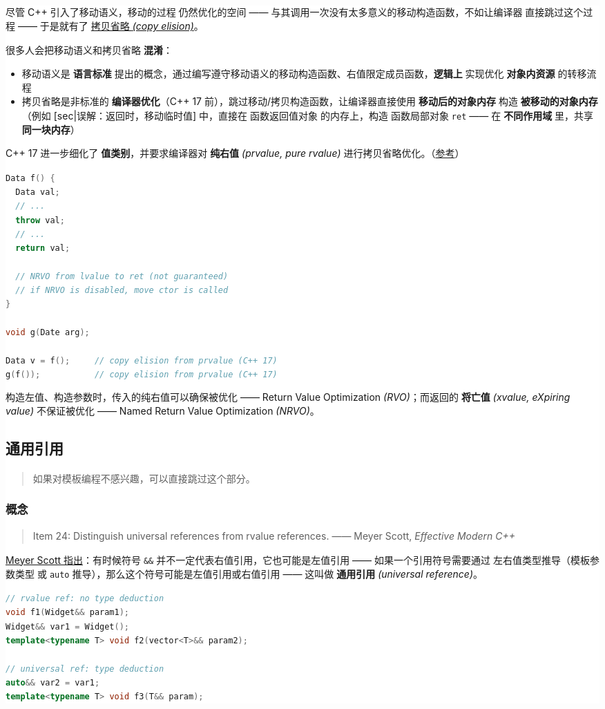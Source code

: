 尽管 C++ 引入了移动语义，移动的过程 仍然优化的空间 —— 与其调用一次没有太多意义的移动构造函数，不如让编译器 直接跳过这个过程 —— 于是就有了 [拷贝省略 _(copy elision)_](https://en.cppreference.com/w/cpp/language/copy_elision)。

很多人会把移动语义和拷贝省略 **混淆**：

- 移动语义是 **语言标准** 提出的概念，通过编写遵守移动语义的移动构造函数、右值限定成员函数，**逻辑上** 实现优化 **对象内资源** 的转移流程
- 拷贝省略是非标准的 **编译器优化**（C++ 17 前），跳过移动/拷贝构造函数，让编译器直接使用 **移动后的对象内存** 构造 **被移动的对象内存**（例如 [sec|误解：返回时，移动临时值] 中，直接在 函数返回值对象 的内存上，构造 函数局部对象 `ret` —— 在 **不同作用域** 里，共享 **同一块内存**）

C++ 17 进一步细化了 **值类别**，并要求编译器对 **纯右值** _(prvalue, pure rvalue)_ 进行拷贝省略优化。（[参考](https://jonasdevlieghere.com/guaranteed-copy-elision/)）

``` cpp
Data f() {
  Data val;
  // ...
  throw val;
  // ...
  return val;

  // NRVO from lvalue to ret (not guaranteed)
  // if NRVO is disabled, move ctor is called
}
 
void g(Date arg);

Data v = f();     // copy elision from prvalue (C++ 17)
g(f());           // copy elision from prvalue (C++ 17)
```

构造左值、构造参数时，传入的纯右值可以确保被优化 —— Return Value Optimization _(RVO)_；而返回的 **将亡值** _(xvalue, eXpiring value)_ 不保证被优化 —— Named Return Value Optimization _(NRVO)_。

## 通用引用

> 如果对模板编程不感兴趣，可以直接跳过这个部分。

### 概念

> Item 24: Distinguish universal references from rvalue references. —— Meyer Scott, _Effective Modern C++_

[Meyer Scott 指出](https://isocpp.org/blog/2012/11/universal-references-in-c11-scott-meyers)：有时候符号 `&&` 并不一定代表右值引用，它也可能是左值引用 —— 如果一个引用符号需要通过 左右值类型推导（模板参数类型 或 `auto` 推导），那么这个符号可能是左值引用或右值引用 —— 这叫做 **通用引用** _(universal reference)_。

``` cpp
// rvalue ref: no type deduction
void f1(Widget&& param1);
Widget&& var1 = Widget();
template<typename T> void f2(vector<T>&& param2);

// universal ref: type deduction
auto&& var2 = var1;
template<typename T> void f3(T&& param);
```
